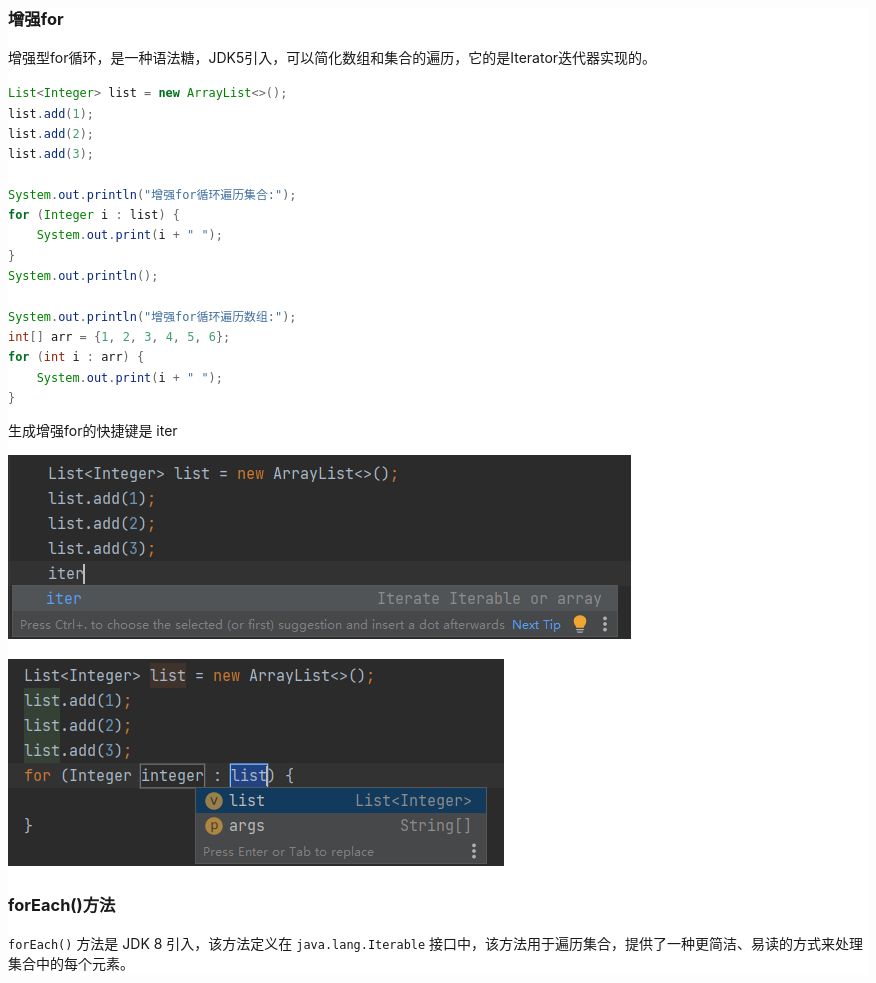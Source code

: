 ### 增强for

增强型for循环，是一种语法糖，JDK5引入，可以简化数组和集合的遍历，它的是Iterator迭代器实现的。

```java
List<Integer> list = new ArrayList<>();
list.add(1);
list.add(2);
list.add(3);

System.out.println("增强for循环遍历集合:");
for (Integer i : list) {
    System.out.print(i + " ");
}
System.out.println();

System.out.println("增强for循环遍历数组:");
int[] arr = {1, 2, 3, 4, 5, 6};
for (int i : arr) {
    System.out.print(i + " ");
}
```

生成增强for的快捷键是 iter

![image-20231124144905423](images/image-20231124144905423.png)

![image-20231124145611215](images/image-20231124145611215.png)

### forEach()方法

`forEach()` 方法是 JDK 8 引入，该方法定义在 `java.lang.Iterable` 接口中，该方法用于遍历集合，提供了一种更简洁、易读的方式来处理集合中的每个元素。
